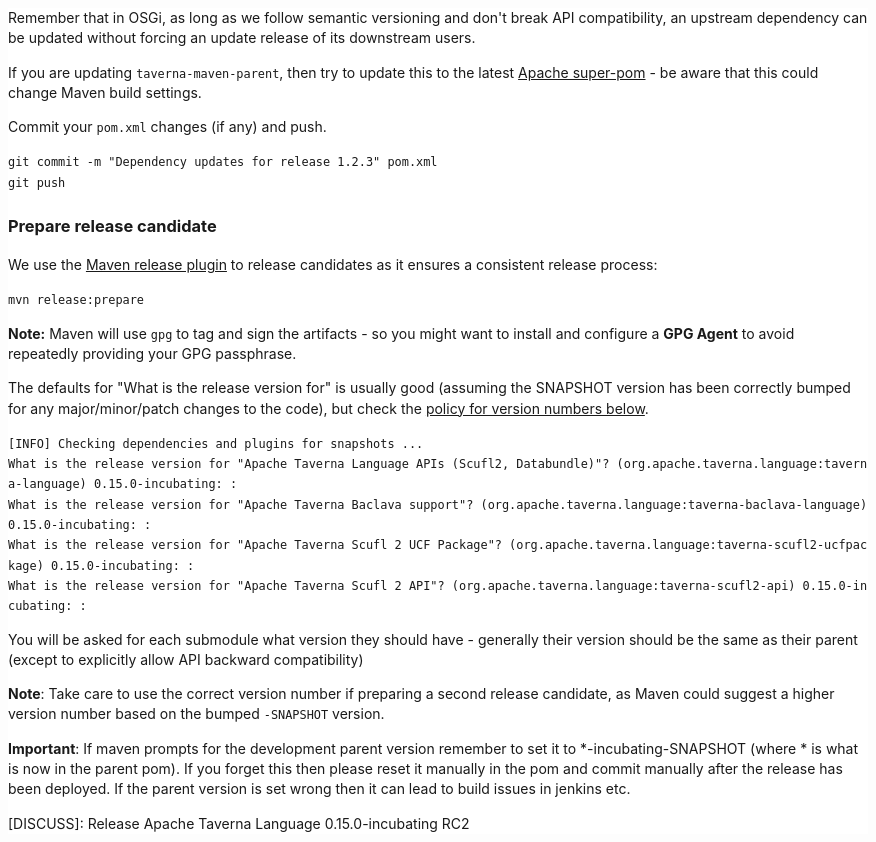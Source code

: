 Remember that in OSGi, as long as we follow semantic
versioning and don't break API compatibility, an upstream
dependency can be updated without forcing an update release
of its downstream users.

If you are updating `taverna-maven-parent`, then try to
update this to the latest
[Apache super-pom](http://central.maven.org/maven2/org/apache/apache/) - be aware
that this could change Maven build settings.

Commit your `pom.xml` changes (if any) and push.

    git commit -m "Dependency updates for release 1.2.3" pom.xml
    git push

### Prepare release candidate

We use the
[Maven release plugin](https://maven.apache.org/maven-release/maven-release-plugin/)
to release candidates as it ensures a consistent release process:

    mvn release:prepare

**Note:** Maven will use `gpg` to tag and sign the artifacts - so you might want to
install and configure a **GPG Agent** to avoid repeatedly providing your
GPG passphrase.


The defaults for "What is the release version for" is usually good (assuming the SNAPSHOT version has been
correctly bumped for any major/minor/patch changes to the code),
but check the [policy for version numbers below](#Version_numbers).

    [INFO] Checking dependencies and plugins for snapshots ...
    What is the release version for "Apache Taverna Language APIs (Scufl2, Databundle)"? (org.apache.taverna.language:taverna-language) 0.15.0-incubating: :
    What is the release version for "Apache Taverna Baclava support"? (org.apache.taverna.language:taverna-baclava-language) 0.15.0-incubating: :
    What is the release version for "Apache Taverna Scufl 2 UCF Package"? (org.apache.taverna.language:taverna-scufl2-ucfpackage) 0.15.0-incubating: :
    What is the release version for "Apache Taverna Scufl 2 API"? (org.apache.taverna.language:taverna-scufl2-api) 0.15.0-incubating: :


You will be asked for each submodule what version they should have - generally
their version should be the same as their parent (except to explicitly allow
API backward compatibility)

**Note**: Take care to use the correct version number if preparing a
second release candidate, as Maven could suggest a higher version
number based on the bumped `-SNAPSHOT` version.  

**Important**: If maven prompts for the development parent version remember to set it to *-incubating-SNAPSHOT (where * is what is now in the parent pom).
If you forget this then please reset it manually in the pom and commit manually after the release has been deployed. If the parent version is set wrong then it can lead to build issues in jenkins etc.  


[DISCUSS]: Release Apache Taverna Language 0.15.0-incubating RC2  